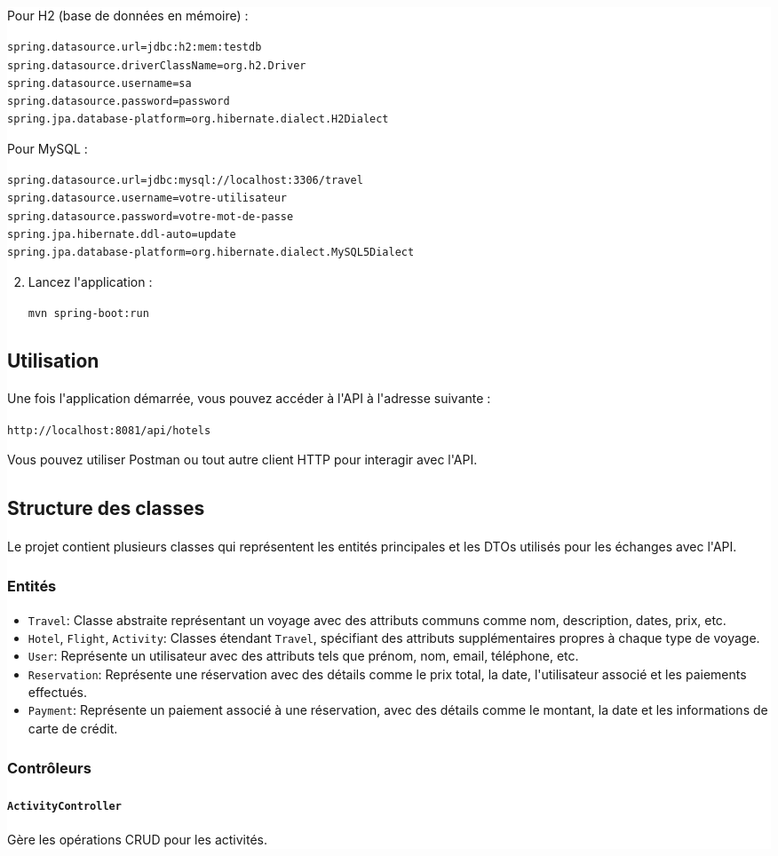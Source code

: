    Pour H2 (base de données en mémoire) :
   ```properties
   spring.datasource.url=jdbc:h2:mem:testdb
   spring.datasource.driverClassName=org.h2.Driver
   spring.datasource.username=sa
   spring.datasource.password=password
   spring.jpa.database-platform=org.hibernate.dialect.H2Dialect
   ```

   Pour MySQL :
   ```properties
   spring.datasource.url=jdbc:mysql://localhost:3306/travel
   spring.datasource.username=votre-utilisateur
   spring.datasource.password=votre-mot-de-passe
   spring.jpa.hibernate.ddl-auto=update
   spring.jpa.database-platform=org.hibernate.dialect.MySQL5Dialect
   ```

2. Lancez l'application :
   ```sh
   mvn spring-boot:run
   ```

## Utilisation

Une fois l'application démarrée, vous pouvez accéder à l'API à l'adresse suivante :
```
http://localhost:8081/api/hotels
```

Vous pouvez utiliser Postman ou tout autre client HTTP pour interagir avec l'API.

## Structure des classes

Le projet contient plusieurs classes qui représentent les entités principales et les DTOs utilisés pour les échanges avec l'API.

### Entités

- `Travel`: Classe abstraite représentant un voyage avec des attributs communs comme nom, description, dates, prix, etc.
- `Hotel`, `Flight`, `Activity`: Classes étendant `Travel`, spécifiant des attributs supplémentaires propres à chaque type de voyage.
- `User`: Représente un utilisateur avec des attributs tels que prénom, nom, email, téléphone, etc.
- `Reservation`: Représente une réservation avec des détails comme le prix total, la date, l'utilisateur associé et les paiements effectués.
- `Payment`: Représente un paiement associé à une réservation, avec des détails comme le montant, la date et les informations de carte de crédit.

### Contrôleurs


#### `ActivityController`
Gère les opérations CRUD pour les activités.

